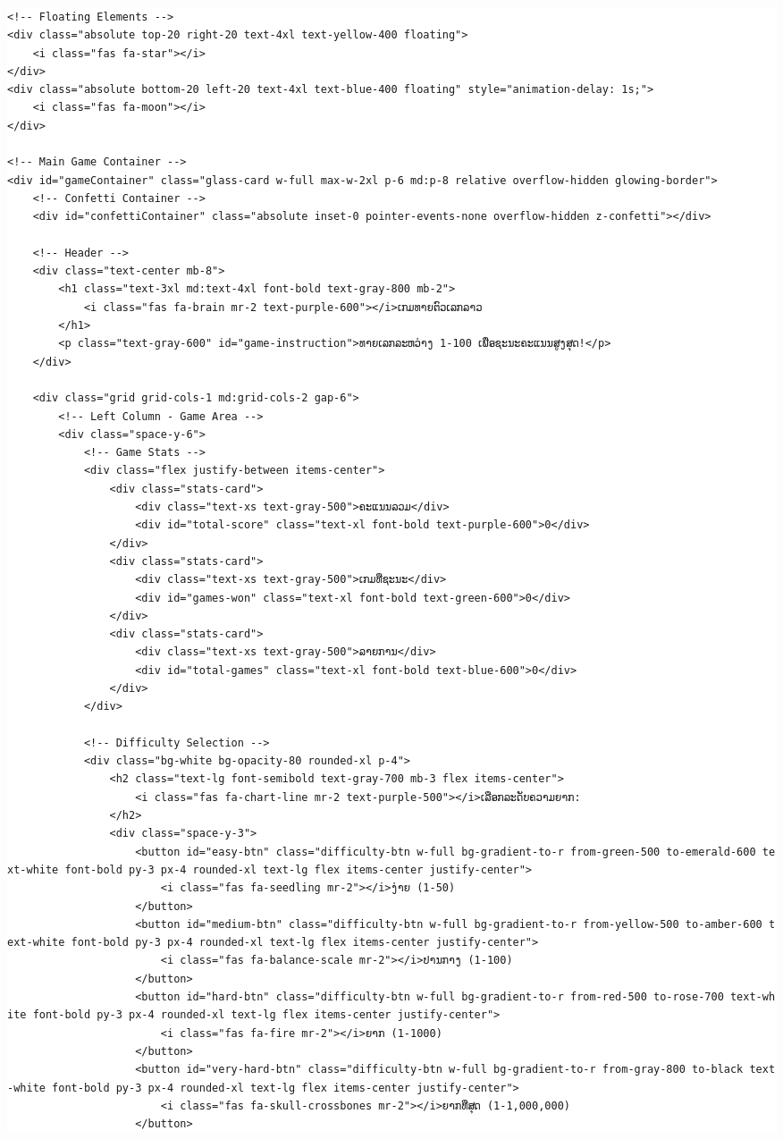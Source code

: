     <!-- Floating Elements -->
    <div class="absolute top-20 right-20 text-4xl text-yellow-400 floating">
        <i class="fas fa-star"></i>
    </div>
    <div class="absolute bottom-20 left-20 text-4xl text-blue-400 floating" style="animation-delay: 1s;">
        <i class="fas fa-moon"></i>
    </div>
    
    <!-- Main Game Container -->
    <div id="gameContainer" class="glass-card w-full max-w-2xl p-6 md:p-8 relative overflow-hidden glowing-border">
        <!-- Confetti Container -->
        <div id="confettiContainer" class="absolute inset-0 pointer-events-none overflow-hidden z-confetti"></div>
        
        <!-- Header -->
        <div class="text-center mb-8">
            <h1 class="text-3xl md:text-4xl font-bold text-gray-800 mb-2">
                <i class="fas fa-brain mr-2 text-purple-600"></i>ເກມທາຍຕົວເລກລາວ
            </h1>
            <p class="text-gray-600" id="game-instruction">ທາຍເລກລະຫວ່າງ 1-100 ເພື່ອຊະນະຄະແນນສູງສຸດ!</p>
        </div>
        
        <div class="grid grid-cols-1 md:grid-cols-2 gap-6">
            <!-- Left Column - Game Area -->
            <div class="space-y-6">
                <!-- Game Stats -->
                <div class="flex justify-between items-center">
                    <div class="stats-card">
                        <div class="text-xs text-gray-500">ຄະແນນລວມ</div>
                        <div id="total-score" class="text-xl font-bold text-purple-600">0</div>
                    </div>
                    <div class="stats-card">
                        <div class="text-xs text-gray-500">ເກມທີ່ຊະນະ</div>
                        <div id="games-won" class="text-xl font-bold text-green-600">0</div>
                    </div>
                    <div class="stats-card">
                        <div class="text-xs text-gray-500">ລາຍການ</div>
                        <div id="total-games" class="text-xl font-bold text-blue-600">0</div>
                    </div>
                </div>
                
                <!-- Difficulty Selection -->
                <div class="bg-white bg-opacity-80 rounded-xl p-4">
                    <h2 class="text-lg font-semibold text-gray-700 mb-3 flex items-center">
                        <i class="fas fa-chart-line mr-2 text-purple-500"></i>ເລືອກລະດັບຄວາມຍາກ:
                    </h2>
                    <div class="space-y-3">
                        <button id="easy-btn" class="difficulty-btn w-full bg-gradient-to-r from-green-500 to-emerald-600 text-white font-bold py-3 px-4 rounded-xl text-lg flex items-center justify-center">
                            <i class="fas fa-seedling mr-2"></i>ງ່າຍ (1-50)
                        </button>
                        <button id="medium-btn" class="difficulty-btn w-full bg-gradient-to-r from-yellow-500 to-amber-600 text-white font-bold py-3 px-4 rounded-xl text-lg flex items-center justify-center">
                            <i class="fas fa-balance-scale mr-2"></i>ປານກາງ (1-100)
                        </button>
                        <button id="hard-btn" class="difficulty-btn w-full bg-gradient-to-r from-red-500 to-rose-700 text-white font-bold py-3 px-4 rounded-xl text-lg flex items-center justify-center">
                            <i class="fas fa-fire mr-2"></i>ຍາກ (1-1000)
                        </button>
                        <button id="very-hard-btn" class="difficulty-btn w-full bg-gradient-to-r from-gray-800 to-black text-white font-bold py-3 px-4 rounded-xl text-lg flex items-center justify-center">
                            <i class="fas fa-skull-crossbones mr-2"></i>ຍາກທີ່ສຸດ (1-1,000,000)
                        </button>